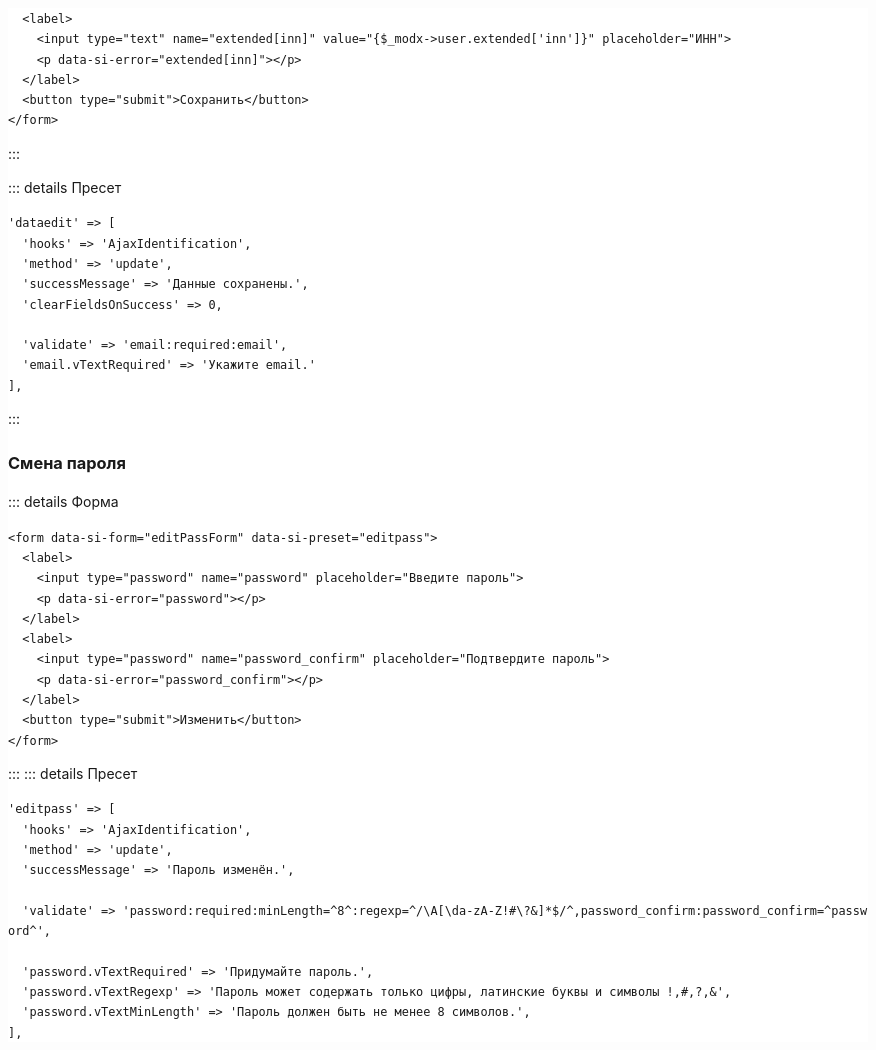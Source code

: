 ```html:line-numbers
  <label>
    <input type="text" name="extended[inn]" value="{$_modx->user.extended['inn']}" placeholder="ИНН">
    <p data-si-error="extended[inn]"></p>
  </label>
  <button type="submit">Сохранить</button>
</form>
```

:::

::: details Пресет

```php:line-numbers
'dataedit' => [
  'hooks' => 'AjaxIdentification',
  'method' => 'update',
  'successMessage' => 'Данные сохранены.',
  'clearFieldsOnSuccess' => 0,

  'validate' => 'email:required:email',
  'email.vTextRequired' => 'Укажите email.'
],
```

:::

### Смена пароля

::: details Форма

```html:line-numbers
<form data-si-form="editPassForm" data-si-preset="editpass">
  <label>
    <input type="password" name="password" placeholder="Введите пароль">
    <p data-si-error="password"></p>
  </label>
  <label>
    <input type="password" name="password_confirm" placeholder="Подтвердите пароль">
    <p data-si-error="password_confirm"></p>
  </label>
  <button type="submit">Изменить</button>
</form>
```

:::
::: details Пресет

```php:line-numbers
'editpass' => [
  'hooks' => 'AjaxIdentification',
  'method' => 'update',
  'successMessage' => 'Пароль изменён.',

  'validate' => 'password:required:minLength=^8^:regexp=^/\A[\da-zA-Z!#\?&]*$/^,password_confirm:password_confirm=^password^',

  'password.vTextRequired' => 'Придумайте пароль.',
  'password.vTextRegexp' => 'Пароль может содержать только цифры, латинские буквы и символы !,#,?,&',
  'password.vTextMinLength' => 'Пароль должен быть не менее 8 символов.',
],
```
